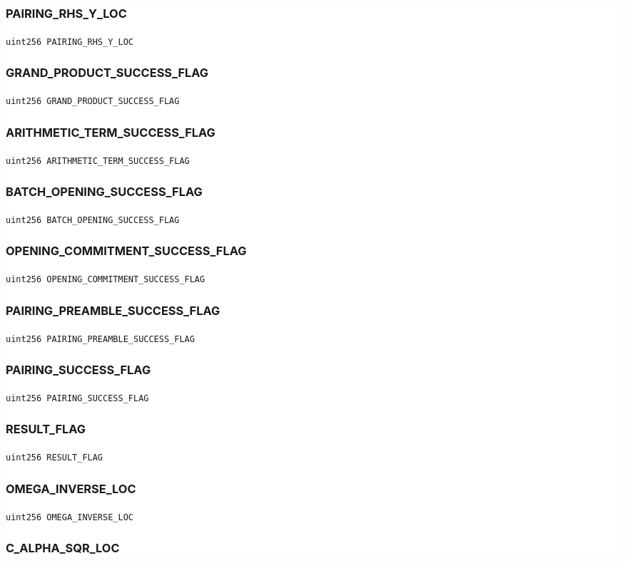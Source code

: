 ### PAIRING_RHS_Y_LOC

```solidity
uint256 PAIRING_RHS_Y_LOC
```

### GRAND_PRODUCT_SUCCESS_FLAG

```solidity
uint256 GRAND_PRODUCT_SUCCESS_FLAG
```

### ARITHMETIC_TERM_SUCCESS_FLAG

```solidity
uint256 ARITHMETIC_TERM_SUCCESS_FLAG
```

### BATCH_OPENING_SUCCESS_FLAG

```solidity
uint256 BATCH_OPENING_SUCCESS_FLAG
```

### OPENING_COMMITMENT_SUCCESS_FLAG

```solidity
uint256 OPENING_COMMITMENT_SUCCESS_FLAG
```

### PAIRING_PREAMBLE_SUCCESS_FLAG

```solidity
uint256 PAIRING_PREAMBLE_SUCCESS_FLAG
```

### PAIRING_SUCCESS_FLAG

```solidity
uint256 PAIRING_SUCCESS_FLAG
```

### RESULT_FLAG

```solidity
uint256 RESULT_FLAG
```

### OMEGA_INVERSE_LOC

```solidity
uint256 OMEGA_INVERSE_LOC
```

### C_ALPHA_SQR_LOC
